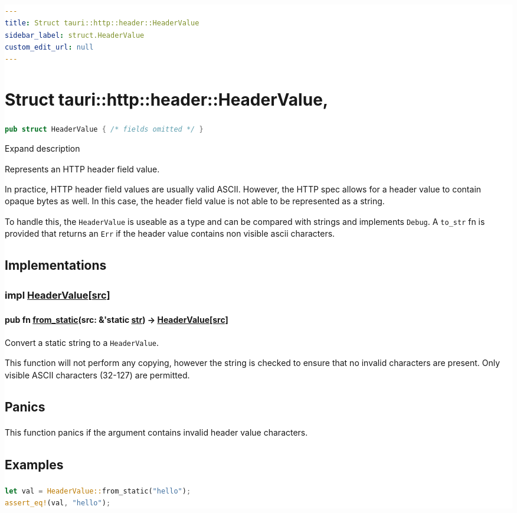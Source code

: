 ```yaml
---
title: Struct tauri::http::header::HeaderValue
sidebar_label: struct.HeaderValue
custom_edit_url: null
---
```


  # Struct tauri::http&#x3A;:header::HeaderValue,

```rs
pub struct HeaderValue { /* fields omitted */ }
```

Expand description

Represents an HTTP header field value.

In practice, HTTP header field values are usually valid ASCII. However, the HTTP spec allows for a header value to contain opaque bytes as well. In this case, the header field value is not able to be represented as a string.

To handle this, the `HeaderValue` is useable as a type and can be compared with strings and implements `Debug`. A `to_str` fn is provided that returns an `Err` if the header value contains non visible ascii characters.

## Implementations

### impl [HeaderValue](/docs/api/rust/tauri/struct.HeaderValue "struct tauri::http&#x3A;:header::HeaderValue")[\[src\]](https://docs.rs/http/0.2.4/src/http/header/value.rs.html#40-334 "goto source code")

#### pub fn [from_static](/docs/api/rust/tauri/about:blank#method.from_static)(src: &'static [str](https://doc.rust-lang.org/1.54.0/std/primitive.str.html)) -> [HeaderValue](/docs/api/rust/tauri/struct.HeaderValue "struct tauri::http&#x3A;:header::HeaderValue")[\[src\]](https://docs.rs/http/0.2.4/src/http/header/value.rs.html#60 "goto source code")

Convert a static string to a `HeaderValue`.

This function will not perform any copying, however the string is checked to ensure that no invalid characters are present. Only visible ASCII characters (32-127) are permitted.

## Panics

This function panics if the argument contains invalid header value characters.

## Examples

```rs
let val = HeaderValue::from_static("hello");
assert_eq!(val, "hello");
```
